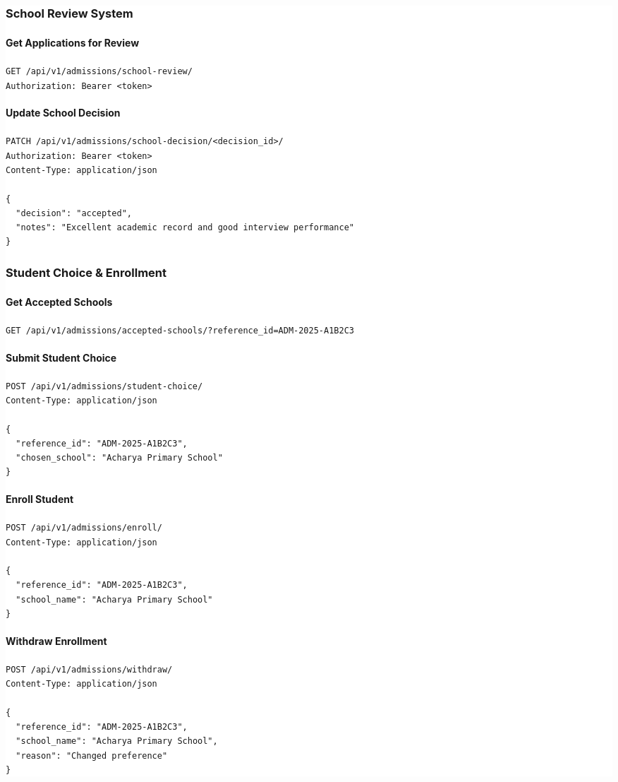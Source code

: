 ### School Review System

#### Get Applications for Review
```http
GET /api/v1/admissions/school-review/
Authorization: Bearer <token>
```

#### Update School Decision
```http
PATCH /api/v1/admissions/school-decision/<decision_id>/
Authorization: Bearer <token>
Content-Type: application/json

{
  "decision": "accepted",
  "notes": "Excellent academic record and good interview performance"
}
```

### Student Choice & Enrollment

#### Get Accepted Schools
```http
GET /api/v1/admissions/accepted-schools/?reference_id=ADM-2025-A1B2C3
```

#### Submit Student Choice
```http
POST /api/v1/admissions/student-choice/
Content-Type: application/json

{
  "reference_id": "ADM-2025-A1B2C3",
  "chosen_school": "Acharya Primary School"
}
```

#### Enroll Student
```http
POST /api/v1/admissions/enroll/
Content-Type: application/json

{
  "reference_id": "ADM-2025-A1B2C3",
  "school_name": "Acharya Primary School"
}
```

#### Withdraw Enrollment
```http
POST /api/v1/admissions/withdraw/
Content-Type: application/json

{
  "reference_id": "ADM-2025-A1B2C3",
  "school_name": "Acharya Primary School",
  "reason": "Changed preference"
}
```
